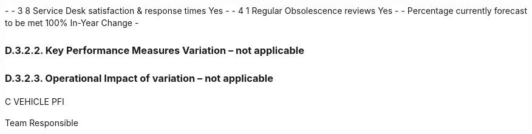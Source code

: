 <td>-</td>
<td>-</td>
</tr>
<tr>
<td>3</td>
<td>8</td>
<td>
Service Desk satisfaction &amp; response times
</td>
<td>Yes</td>
<td>-</td>
<td>-</td>
</tr>
<tr>
<td>4</td>
<td>1</td>
<td>
Regular Obsolescence reviews
</td>
<td>Yes</td>
<td>-</td>
<td>-</td>
</tr>
<tr>
<td colspan="3">
Percentage currently forecast to be met
</td>
<td></td>
<td>100%</td>
<td></td>
</tr>
<tr>
<td colspan="3">
In-Year Change
</td>
<td></td>
<td>-</td>
<td></td>
</tr>
</tbody>
</table>

### D.3.2.2. Key Performance Measures Variation – not applicable

### D.3.2.3. Operational Impact of variation – not applicable

C VEHICLE PFI

Team Responsible

